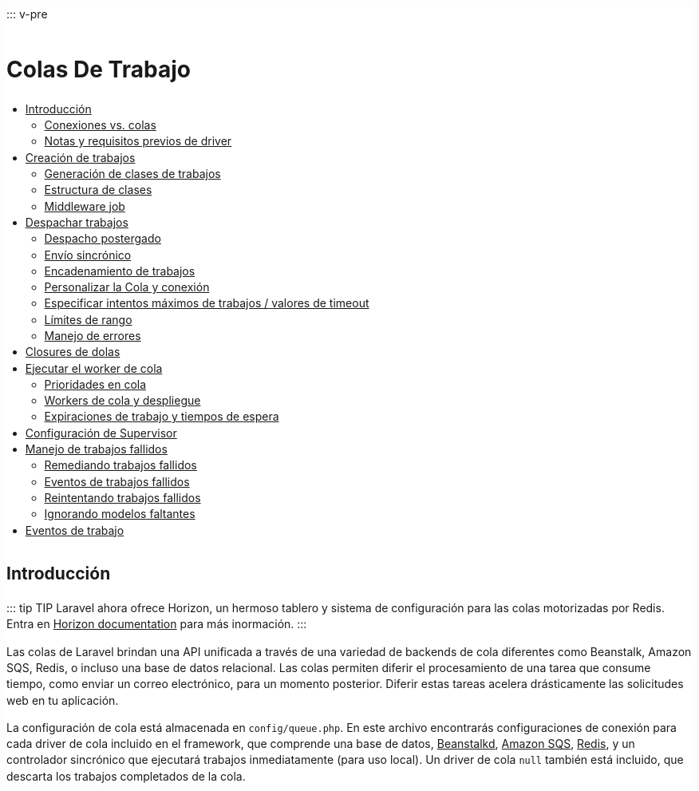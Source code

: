 ::: v-pre

# Colas De Trabajo

- [Introducción](#introduction)
    - [Conexiones vs. colas](#connections-vs-queues)
    - [Notas y requisitos previos de driver](#driver-prerequisites)
- [Creación de trabajos](#creating-jobs)
    - [Generación de clases de trabajos](#generating-job-classes)
    - [Estructura de clases](#class-structure)
    - [Middleware job](#job-middleware)
- [Despachar trabajos](#dispatching-jobs)
    - [Despacho postergado](#delayed-dispatching)
    - [Envío sincrónico](#synchronous-dispatching)
    - [Encadenamiento de trabajos](#job-chaining)
    - [Personalizar la Cola y conexión](#customizing-the-queue-and-connection)
    - [Especificar intentos máximos de trabajos / valores de timeout](#max-job-attempts-and-timeout)
    - [Límites de rango](#rate-limiting)
    - [Manejo de errores](#error-handling)
- [Closures de dolas](#queueing-closures)
- [Ejecutar el worker de cola](#running-the-queue-worker)
    - [Prioridades en cola](#queue-priorities)
    - [Workers de cola y despliegue](#queue-workers-and-deployment)
    - [Expiraciones de trabajo y tiempos de espera](#job-expirations-and-timeouts)
- [Configuración de Supervisor](#supervisor-configuration)
- [Manejo de trabajos fallidos](#dealing-with-failed-jobs)
    - [Remediando trabajos fallidos](#cleaning-up-after-failed-jobs)
    - [Eventos de trabajos fallidos](#failed-job-events)
    - [Reintentando trabajos fallidos](#retrying-failed-jobs)
    - [Ignorando modelos faltantes](#ignoring-missing-models)
- [Eventos de trabajo](#job-events)

<a name="introduction"></a>
## Introducción

::: tip TIP
Laravel ahora ofrece Horizon, un hermoso tablero y sistema de configuración para las colas motorizadas por Redis. Entra en [Horizon documentation](/horizon.html) para más inormación.
:::

Las colas de Laravel brindan una API unificada a través de una variedad de backends de cola diferentes como Beanstalk, Amazon SQS, Redis, o incluso una base de datos relacional. Las colas permiten diferir el procesamiento de una tarea que consume tiempo, como enviar un correo electrónico, para un momento posterior. Diferir estas tareas acelera drásticamente las solicitudes web en tu aplicación.

La configuración de cola está almacenada en `config/queue.php`. En este archivo encontrarás configuraciones de conexión para cada driver de cola incluido en el framework, que comprende una base de datos, [Beanstalkd](https://beanstalkd.github.io/), [Amazon SQS](https://aws.amazon.com/sqs/), [Redis](https://redis.io), y un controlador sincrónico que ejecutará trabajos inmediatamente (para uso local). Un driver de cola `null` también está incluido, que descarta los trabajos completados de la cola.
